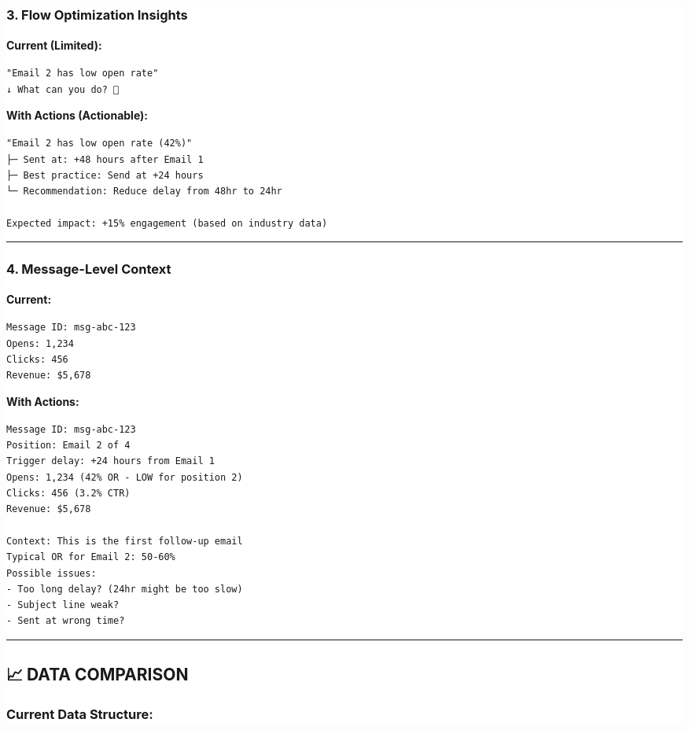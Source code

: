 
### **3. Flow Optimization Insights**

**Current (Limited):**
```
"Email 2 has low open rate"
↓ What can you do? 🤷
```

**With Actions (Actionable):**
```
"Email 2 has low open rate (42%)"
├─ Sent at: +48 hours after Email 1
├─ Best practice: Send at +24 hours
└─ Recommendation: Reduce delay from 48hr to 24hr

Expected impact: +15% engagement (based on industry data)
```

---

### **4. Message-Level Context**

**Current:**
```
Message ID: msg-abc-123
Opens: 1,234
Clicks: 456
Revenue: $5,678
```

**With Actions:**
```
Message ID: msg-abc-123
Position: Email 2 of 4
Trigger delay: +24 hours from Email 1
Opens: 1,234 (42% OR - LOW for position 2)
Clicks: 456 (3.2% CTR)
Revenue: $5,678

Context: This is the first follow-up email
Typical OR for Email 2: 50-60%
Possible issues:
- Too long delay? (24hr might be too slow)
- Subject line weak?
- Sent at wrong time?
```

---

## 📈 DATA COMPARISON

### **Current Data Structure:**
